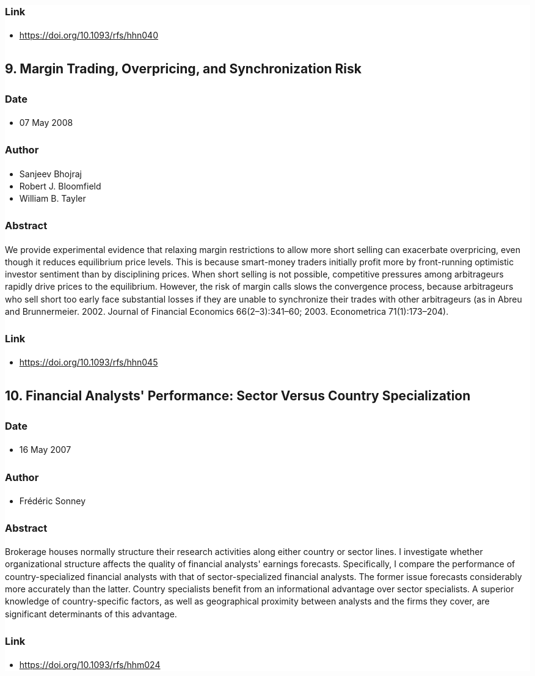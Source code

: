 ### Link
- https://doi.org/10.1093/rfs/hhn040

## 9. Margin Trading, Overpricing, and Synchronization Risk
### Date
- 07 May 2008
### Author
- Sanjeev Bhojraj
- Robert J. Bloomfield
- William B. Tayler
### Abstract
We provide experimental evidence that relaxing margin restrictions to allow more short selling can exacerbate overpricing, even though it reduces equilibrium price levels. This is because smart-money traders initially profit more by front-running optimistic investor sentiment than by disciplining prices. When short selling is not possible, competitive pressures among arbitrageurs rapidly drive prices to the equilibrium. However, the risk of margin calls slows the convergence process, because arbitrageurs who sell short too early face substantial losses if they are unable to synchronize their trades with other arbitrageurs (as in Abreu and Brunnermeier. 2002. Journal of Financial Economics 66(2–3):341–60; 2003. Econometrica 71(1):173–204).
### Link
- https://doi.org/10.1093/rfs/hhn045

## 10. Financial Analysts' Performance: Sector Versus Country Specialization
### Date
- 16 May 2007
### Author
- Frédéric Sonney
### Abstract
Brokerage houses normally structure their research activities along either country or sector lines. I investigate whether organizational structure affects the quality of financial analysts' earnings forecasts. Specifically, I compare the performance of country-specialized financial analysts with that of sector-specialized financial analysts. The former issue forecasts considerably more accurately than the latter. Country specialists benefit from an informational advantage over sector specialists. A superior knowledge of country-specific factors, as well as geographical proximity between analysts and the firms they cover, are significant determinants of this advantage.
### Link
- https://doi.org/10.1093/rfs/hhm024

